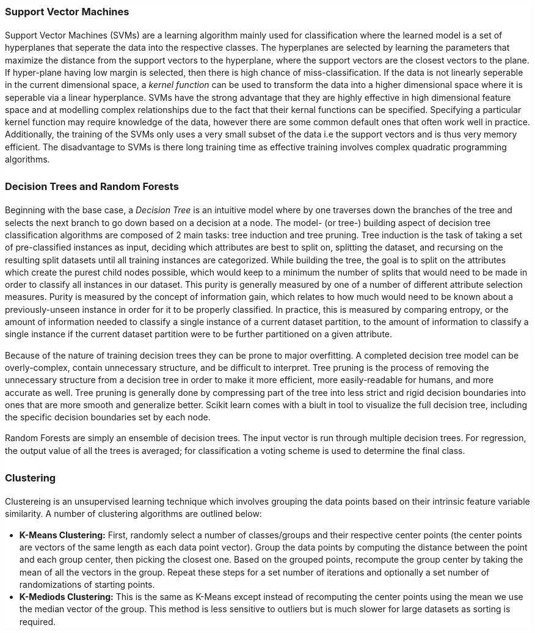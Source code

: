 ### Support Vector Machines

Support Vector Machines (SVMs) are a learning algorithm mainly used for classification where the learned model is a set of hyperplanes that seperate the data into the respective classes. The hyperplanes are selected by learning the parameters that maximize the distance from the support vectors to the hyperplane, where the support vectors are the closest vectors to the plane. If hyper-plane having low margin is selected, then there is high chance of miss-classification. If the data is not linearly seperable in the current dimensional space, a _kernel function_ can be used to transform the data into a higher dimensional space where it is seperable via a linear hyperplance. SVMs have the strong advantage that they are highly effective in high dimensional feature space and at modelling complex relationships due to the fact that their kernal functions can be specified. Specifying a particular kernel function may require knowledge of the data, however there are some common default ones that often work well in practice. Additionally, the training of the SVMs only uses a very small subset of the data i.e the support vectors and is thus very memory efficient. The disadvantage to SVMs is there long training time as effective training involves complex quadratic programming algorithms. 

### Decision Trees and Random Forests

Beginning with the base case, a _Decision Tree_ is an intuitive model where by one traverses down the branches of the tree and selects the next branch to go down based on a decision at a node. The model- (or tree-) building aspect of decision tree classification algorithms are composed of 2 main tasks: tree induction and tree pruning. Tree induction is the task of taking a set of pre-classified instances as input, deciding which attributes are best to split on, splitting the dataset, and recursing on the resulting split datasets until all training instances are categorized. While building the tree, the goal is to split on the attributes which create the purest child nodes possible, which would keep to a minimum the number of splits that would need to be made in order to classify all instances in our dataset. This purity is generally measured by one of a number of different attribute selection measures. Purity is measured by the concept of information gain, which relates to how much would need to be known about a previously-unseen instance in order for it to be properly classified. In practice, this is measured by comparing entropy, or the amount of information needed to classify a single instance of a current dataset partition, to the amount of information to classify a single instance if the current dataset partition were to be further partitioned on a given attribute. 

Because of the nature of training decision trees they can be prone to major overfitting. A completed decision tree model can be overly-complex, contain unnecessary structure, and be difficult to interpret. Tree pruning is the process of removing the unnecessary structure from a decision tree in order to make it more efficient, more easily-readable for humans, and more accurate as well. Tree pruning is generally done by compressing part of the tree into less strict and rigid decision boundaries into ones that are more smooth and generalize better. Scikit learn comes with a biult in tool to visualize the full decision tree, including the specific decision boundaries set by each node. 

Random Forests are simply an ensemble of decision trees. The input vector is run through multiple decision trees. For regression, the output value of all the trees is averaged; for classification a voting scheme is used to determine the final class.



### Clustering

Clustereing is an unsupervised learning technique which involves grouping the data points based on their intrinsic feature variable similarity. A number of clustering algorithms are outlined below:

- **K-Means Clustering:** First, randomly select a number of classes/groups and their respective center points (the center points are vectors of the same length as each data point vector). Group the data points by computing the distance between the point and each group center, then picking the closest one. Based on the grouped points, recompute the group center by taking the mean of all the vectors in the group. Repeat these steps for a set number of iterations and optionally a set number of randomizations of starting points.
- **K-Mediods Clustering:** This is the same as K-Means except instead of recomputing the center points using the mean we use the median vector of the group. This method is less sensitive to outliers but is much slower for large datasets as sorting is required. 